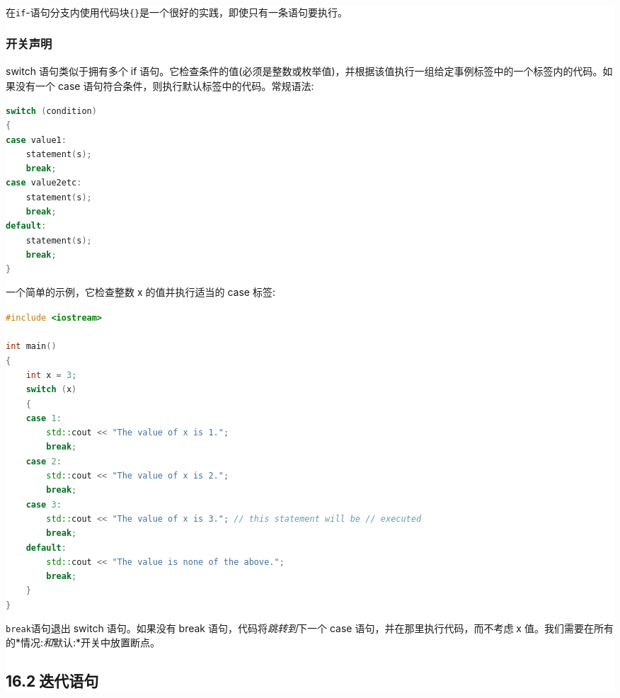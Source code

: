在`if`-语句分支内使用代码块`{}`是一个很好的实践，即使只有一条语句要执行。

### 开关声明

switch 语句类似于拥有多个 if 语句。它检查条件的值(必须是整数或枚举值)，并根据该值执行一组给定事例标签中的一个标签内的代码。如果没有一个 case 语句符合条件，则执行默认标签中的代码。常规语法:

```cpp
switch (condition)
{
case value1:
    statement(s);
    break;
case value2etc:
    statement(s);
    break;
default:
    statement(s);
    break;
}

```

一个简单的示例，它检查整数 x 的值并执行适当的 case 标签:

```cpp
#include <iostream>

int main()
{
    int x = 3;
    switch (x)
    {
    case 1:
        std::cout << "The value of x is 1.";
        break;
    case 2:
        std::cout << "The value of x is 2.";
        break;
    case 3:
        std::cout << "The value of x is 3."; // this statement will be // executed
        break;
    default:
        std::cout << "The value is none of the above.";
        break;
    }
}

```

`break`语句退出 switch 语句。如果没有 break 语句，代码将*跳转到*下一个 case 语句，并在那里执行代码，而不考虑 x 值。我们需要在所有的*情况:*和*默认:*开关中放置断点。

## 16.2 迭代语句
